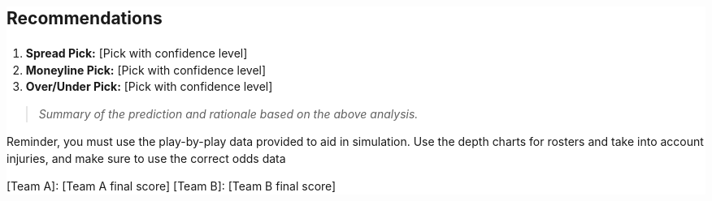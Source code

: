 ## **Recommendations**

1. **Spread Pick:** [Pick with confidence level]
2. **Moneyline Pick:** [Pick with confidence level]
3. **Over/Under Pick:** [Pick with confidence level]

> _Summary of the prediction and rationale based on the above analysis._

Reminder, you must use the play-by-play data provided to aid in simulation. Use the depth charts for rosters and take into account injuries, and make sure to use the correct odds data


  [Team A]: [Team A final score]
  [Team B]: [Team B final score]